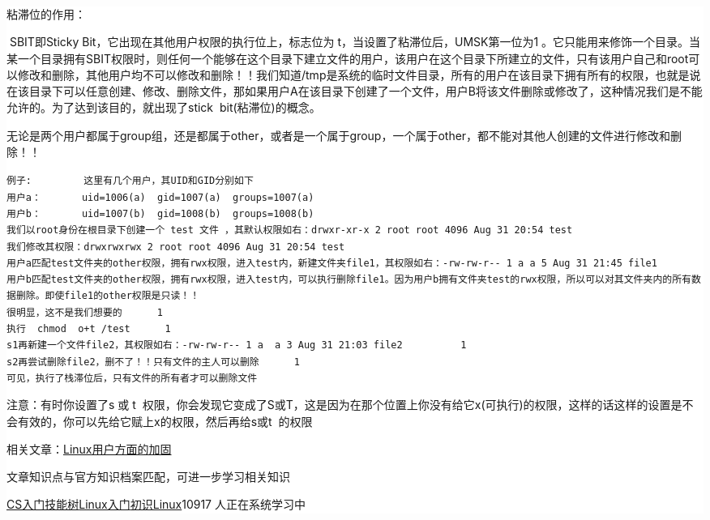 


粘滞位的作用：



 SBIT即Sticky Bit，它出现在其他用户权限的执行位上，标志位为 t，当设置了粘滞位后，UMSK第一位为1 。它只能用来修饰一个目录。当某一个目录拥有SBIT权限时，则任何一个能够在这个目录下建立文件的用户，该用户在这个目录下所建立的文件，只有该用户自己和root可以修改和删除，其他用户均不可以修改和删除！！我们知道/tmp是系统的临时文件目录，所有的用户在该目录下拥有所有的权限，也就是说在该目录下可以任意创建、修改、删除文件，那如果用户A在该目录下创建了一个文件，用户B将该文件删除或修改了，这种情况我们是不能允许的。为了达到该目的，就出现了stick  bit(粘滞位)的概念。



无论是两个用户都属于group组，还是都属于other，或者是一个属于group，一个属于other，都不能对其他人创建的文件进行修改和删除！！



```
例子:         这里有几个用户，其UID和GID分别如下      
用户a：       uid=1006(a)  gid=1007(a)  groups=1007(a)      
用户b：       uid=1007(b)  gid=1008(b)  groups=1008(b)       
我们以root身份在根目录下创建一个 test 文件 ，其默认权限如右：drwxr-xr-x 2 root root 4096 Aug 31 20:54 test      
我们修改其权限：drwxrwxrwx 2 root root 4096 Aug 31 20:54 test      
用户a匹配test文件夹的other权限，拥有rwx权限，进入test内，新建文件夹file1，其权限如右：-rw-rw-r-- 1 a a 5 Aug 31 21:45 file1      
用户b匹配test文件夹的other权限，拥有rwx权限，进入test内，可以执行删除file1。因为用户b拥有文件夹test的rwx权限，所以可以对其文件夹内的所有数据删除。即使file1的other权限是只读！！      
很明显，这不是我们想要的      1
执行  chmod  o+t /test      1
s1再新建一个文件file2，其权限如右：-rw-rw-r-- 1 a  a 3 Aug 31 21:03 file2          1
s2再尝试删除file2，删不了！！只有文件的主人可以删除      1
可见，执行了栈滞位后，只有文件的所有者才可以删除文件
```




注意：有时你设置了s 或 t  权限，你会发现它变成了S或T，这是因为在那个位置上你没有给它x(可执行)的权限，这样的话这样的设置是不会有效的，你可以先给它赋上x的权限，然后再给s或t  的权限



相关文章：[Linux用户方面的加固](https://blog.csdn.net/qq_36119192/article/details/82906799#Linux%E7%94%A8%E6%88%B7%E6%96%B9%E9%9D%A2%E7%9A%84%E5%8A%A0%E5%9B%BA)



文章知识点与官方知识档案匹配，可进一步学习相关知识



[CS入门技能树](https://edu.csdn.net/skill/gml/gml-1c31834f07b04bcc9c5dff5baaa6680c)[Linux入门](https://edu.csdn.net/skill/gml/gml-1c31834f07b04bcc9c5dff5baaa6680c)[初识Linux](https://edu.csdn.net/skill/gml/gml-1c31834f07b04bcc9c5dff5baaa6680c)10917 人正在系统学习中